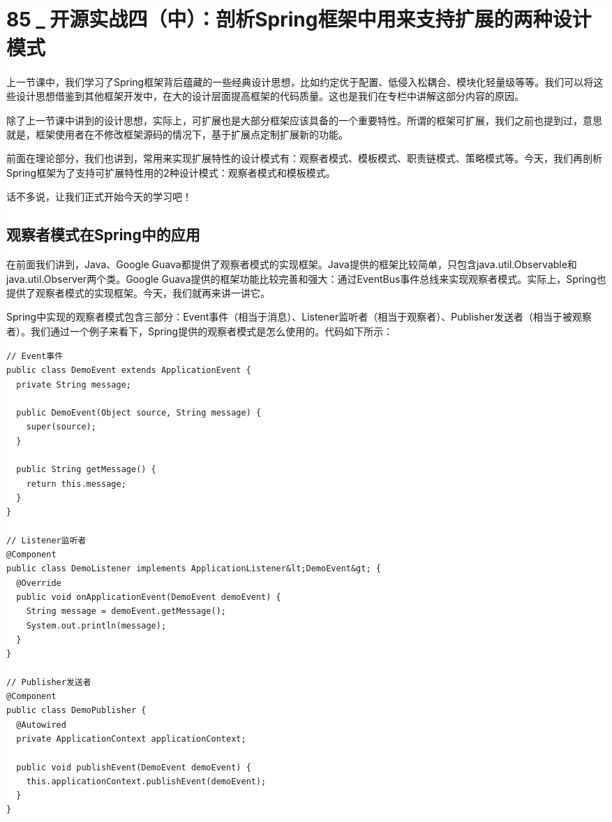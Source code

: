 # 85 _ 开源实战四（中）：剖析Spring框架中用来支持扩展的两种设计模式

<audio id="audio" title="85 | 开源实战四（中）：剖析Spring框架中用来支持扩展的两种设计模式" controls="" preload="none"><source id="mp3" src="https://static001.geekbang.org/resource/audio/32/34/32ac984441874bd8bcd188af6f21d034.mp3"></audio>

上一节课中，我们学习了Spring框架背后蕴藏的一些经典设计思想，比如约定优于配置、低侵入松耦合、模块化轻量级等等。我们可以将这些设计思想借鉴到其他框架开发中，在大的设计层面提高框架的代码质量。这也是我们在专栏中讲解这部分内容的原因。

除了上一节课中讲到的设计思想，实际上，可扩展也是大部分框架应该具备的一个重要特性。所谓的框架可扩展，我们之前也提到过，意思就是，框架使用者在不修改框架源码的情况下，基于扩展点定制扩展新的功能。

前面在理论部分，我们也讲到，常用来实现扩展特性的设计模式有：观察者模式、模板模式、职责链模式、策略模式等。今天，我们再剖析Spring框架为了支持可扩展特性用的2种设计模式：观察者模式和模板模式。

话不多说，让我们正式开始今天的学习吧！

## 观察者模式在Spring中的应用

在前面我们讲到，Java、Google Guava都提供了观察者模式的实现框架。Java提供的框架比较简单，只包含java.util.Observable和java.util.Observer两个类。Google Guava提供的框架功能比较完善和强大：通过EventBus事件总线来实现观察者模式。实际上，Spring也提供了观察者模式的实现框架。今天，我们就再来讲一讲它。

Spring中实现的观察者模式包含三部分：Event事件（相当于消息）、Listener监听者（相当于观察者）、Publisher发送者（相当于被观察者）。我们通过一个例子来看下，Spring提供的观察者模式是怎么使用的。代码如下所示：

```
// Event事件
public class DemoEvent extends ApplicationEvent {
  private String message;

  public DemoEvent(Object source, String message) {
    super(source);
  }

  public String getMessage() {
    return this.message;
  }
}

// Listener监听者
@Component
public class DemoListener implements ApplicationListener&lt;DemoEvent&gt; {
  @Override
  public void onApplicationEvent(DemoEvent demoEvent) {
    String message = demoEvent.getMessage();
    System.out.println(message);
  }
}

// Publisher发送者
@Component
public class DemoPublisher {
  @Autowired
  private ApplicationContext applicationContext;

  public void publishEvent(DemoEvent demoEvent) {
    this.applicationContext.publishEvent(demoEvent);
  }
}

```
